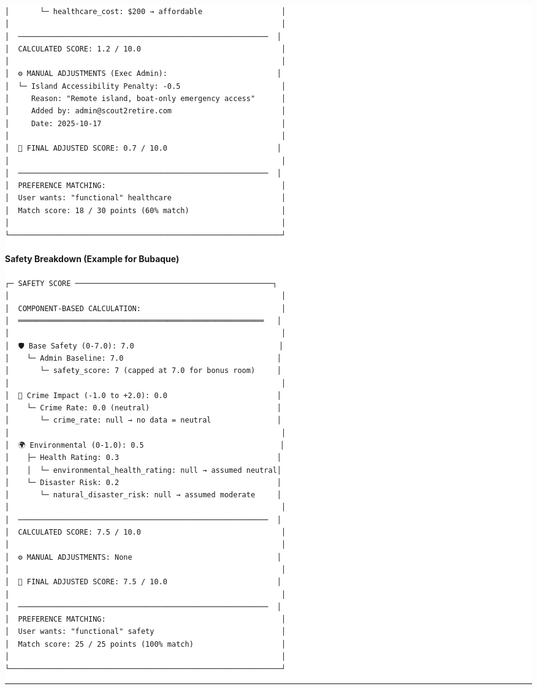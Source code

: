 ```
│       └─ healthcare_cost: $200 → affordable                  │
│                                                              │
│  ─────────────────────────────────────────────────────────  │
│  CALCULATED SCORE: 1.2 / 10.0                                │
│                                                              │
│  ⚙️ MANUAL ADJUSTMENTS (Exec Admin):                         │
│  └─ Island Accessibility Penalty: -0.5                       │
│     Reason: "Remote island, boat-only emergency access"      │
│     Added by: admin@scout2retire.com                         │
│     Date: 2025-10-17                                         │
│                                                              │
│  🎯 FINAL ADJUSTED SCORE: 0.7 / 10.0                         │
│                                                              │
│  ─────────────────────────────────────────────────────────  │
│  PREFERENCE MATCHING:                                        │
│  User wants: "functional" healthcare                         │
│  Match score: 18 / 30 points (60% match)                     │
│                                                              │
└──────────────────────────────────────────────────────────────┘
```

#### Safety Breakdown (Example for Bubaque)
```
┌─ SAFETY SCORE ─────────────────────────────────────────────┐
│                                                              │
│  COMPONENT-BASED CALCULATION:                                │
│  ════════════════════════════════════════════════════════   │
│                                                              │
│  🛡️ Base Safety (0-7.0): 7.0                                 │
│    └─ Admin Baseline: 7.0                                   │
│       └─ safety_score: 7 (capped at 7.0 for bonus room)     │
│                                                              │
│  🚨 Crime Impact (-1.0 to +2.0): 0.0                         │
│    └─ Crime Rate: 0.0 (neutral)                             │
│       └─ crime_rate: null → no data = neutral               │
│                                                              │
│  🌍 Environmental (0-1.0): 0.5                               │
│    ├─ Health Rating: 0.3                                    │
│    │  └─ environmental_health_rating: null → assumed neutral│
│    └─ Disaster Risk: 0.2                                    │
│       └─ natural_disaster_risk: null → assumed moderate     │
│                                                              │
│  ─────────────────────────────────────────────────────────  │
│  CALCULATED SCORE: 7.5 / 10.0                                │
│                                                              │
│  ⚙️ MANUAL ADJUSTMENTS: None                                 │
│                                                              │
│  🎯 FINAL ADJUSTED SCORE: 7.5 / 10.0                         │
│                                                              │
│  ─────────────────────────────────────────────────────────  │
│  PREFERENCE MATCHING:                                        │
│  User wants: "functional" safety                             │
│  Match score: 25 / 25 points (100% match)                    │
│                                                              │
└──────────────────────────────────────────────────────────────┘
```

---